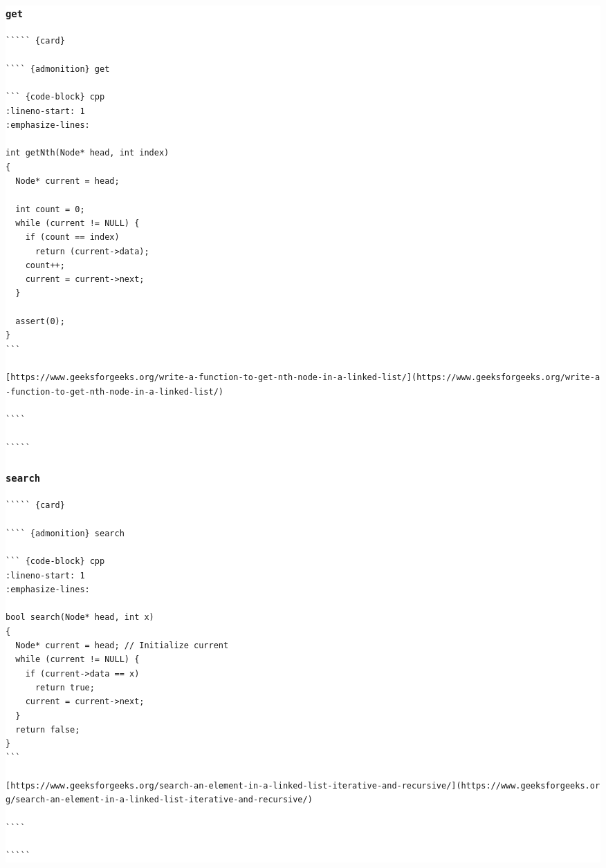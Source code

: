 ### `get`

`````````` {div} full-width
````` {card}

```` {admonition} get

``` {code-block} cpp
:lineno-start: 1
:emphasize-lines:

int getNth(Node* head, int index)
{
  Node* current = head;

  int count = 0;
  while (current != NULL) {
    if (count == index)
      return (current->data);
    count++;
    current = current->next;
  }

  assert(0);
}
```

[https://www.geeksforgeeks.org/write-a-function-to-get-nth-node-in-a-linked-list/](https://www.geeksforgeeks.org/write-a-function-to-get-nth-node-in-a-linked-list/)

````

`````
``````````

### `search`

`````````` {div} full-width
````` {card}

```` {admonition} search

``` {code-block} cpp
:lineno-start: 1
:emphasize-lines:

bool search(Node* head, int x)
{
  Node* current = head; // Initialize current
  while (current != NULL) {
    if (current->data == x)
      return true;
    current = current->next;
  }
  return false;
}
```

[https://www.geeksforgeeks.org/search-an-element-in-a-linked-list-iterative-and-recursive/](https://www.geeksforgeeks.org/search-an-element-in-a-linked-list-iterative-and-recursive/)

````

`````
``````````
